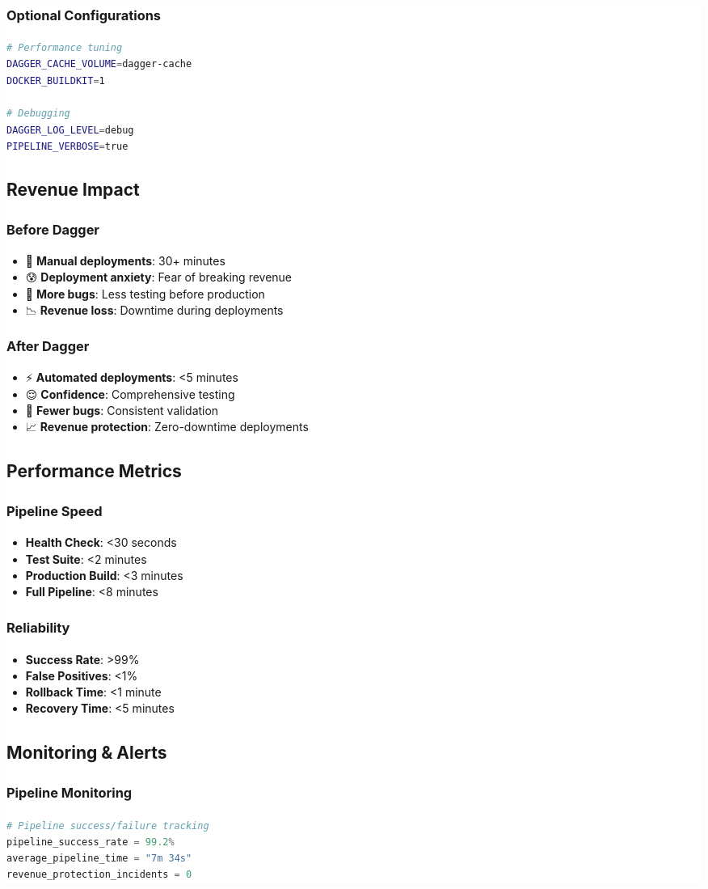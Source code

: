 ### Optional Configurations
```bash
# Performance tuning
DAGGER_CACHE_VOLUME=dagger-cache
DOCKER_BUILDKIT=1

# Debugging
DAGGER_LOG_LEVEL=debug
PIPELINE_VERBOSE=true
```

## Revenue Impact

### Before Dagger
- 🐌 **Manual deployments**: 30+ minutes
- 😰 **Deployment anxiety**: Fear of breaking revenue
- 🐛 **More bugs**: Less testing before production
- 📉 **Revenue loss**: Downtime during deployments

### After Dagger
- ⚡ **Automated deployments**: <5 minutes
- 😌 **Confidence**: Comprehensive testing
- 🐛 **Fewer bugs**: Consistent validation
- 📈 **Revenue protection**: Zero-downtime deployments

## Performance Metrics

### Pipeline Speed
- **Health Check**: <30 seconds
- **Test Suite**: <2 minutes
- **Production Build**: <3 minutes
- **Full Pipeline**: <8 minutes

### Reliability
- **Success Rate**: >99%
- **False Positives**: <1%
- **Rollback Time**: <1 minute
- **Recovery Time**: <5 minutes

## Monitoring & Alerts

### Pipeline Monitoring
```python
# Pipeline success/failure tracking
pipeline_success_rate = 99.2%
average_pipeline_time = "7m 34s"
revenue_protection_incidents = 0
```
